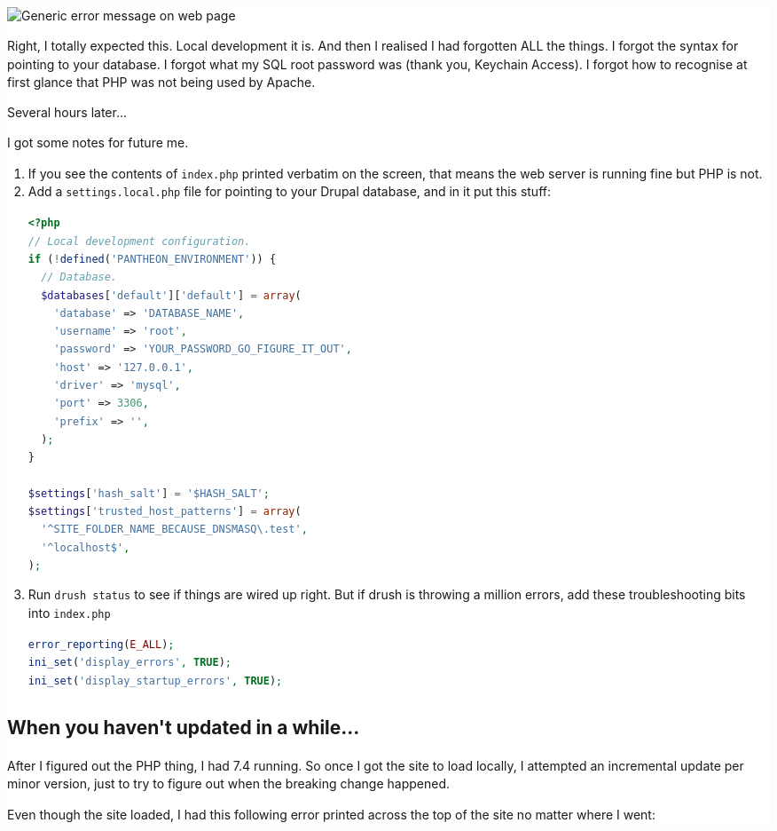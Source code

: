 <img srcset="/assets/images/posts/sinvict-revisited/error-480.png 480w, /assets/images/posts/sinvict-revisited/error-640.png 640w, /assets/images/posts/sinvict-revisited/error-960.png 960w, /assets/images/posts/sinvict-revisited/error-1280.png 1280w" sizes="(max-width: 400px) 100vw, (max-width: 960px) 75vw, 640px" src="/assets/images/posts/sinvict-revisited/error-640.png" alt="Generic error message on web page">

Right, I totally expected this. Local development it is. And then I realised I had forgotten ALL the things. I forgot the syntax for pointing to your database. I forgot what my SQL root password was (thank you, Keychain Access). I forgot how to recognise at first glance that PHP was not being used by Apache.

Several hours later…

I got some notes for future me.

1. If you see the contents of `index.php` printed verbatim on the screen, that means the web server is running fine but PHP is not.
2. Add a `settings.local.php` file for pointing to your Drupal database, and in it put this stuff:
    ```php
    <?php
    // Local development configuration.
    if (!defined('PANTHEON_ENVIRONMENT')) {
      // Database.
      $databases['default']['default'] = array(
        'database' => 'DATABASE_NAME',
        'username' => 'root',
        'password' => 'YOUR_PASSWORD_GO_FIGURE_IT_OUT',
        'host' => '127.0.0.1',
        'driver' => 'mysql',
        'port' => 3306,
        'prefix' => '',
      );
    }

    $settings['hash_salt'] = '$HASH_SALT';
    $settings['trusted_host_patterns'] = array(
      '^SITE_FOLDER_NAME_BECAUSE_DNSMASQ\.test',
      '^localhost$',
    );
    ```
3. Run `drush status` to see if things are wired up right. But if drush is throwing a million errors, add these troubleshooting bits into `index.php`
    ```php
    error_reporting(E_ALL);
    ini_set('display_errors', TRUE);
    ini_set('display_startup_errors', TRUE);
    ```

## When you haven't updated in a while…

After I figured out the PHP thing, I had 7.4 running. So once I got the site to load locally, I attempted an incremental update per minor version, just to try to figure out when the breaking change happened.

Even though the site loaded, I had this following error printed across the top of the site no matter where I went:
